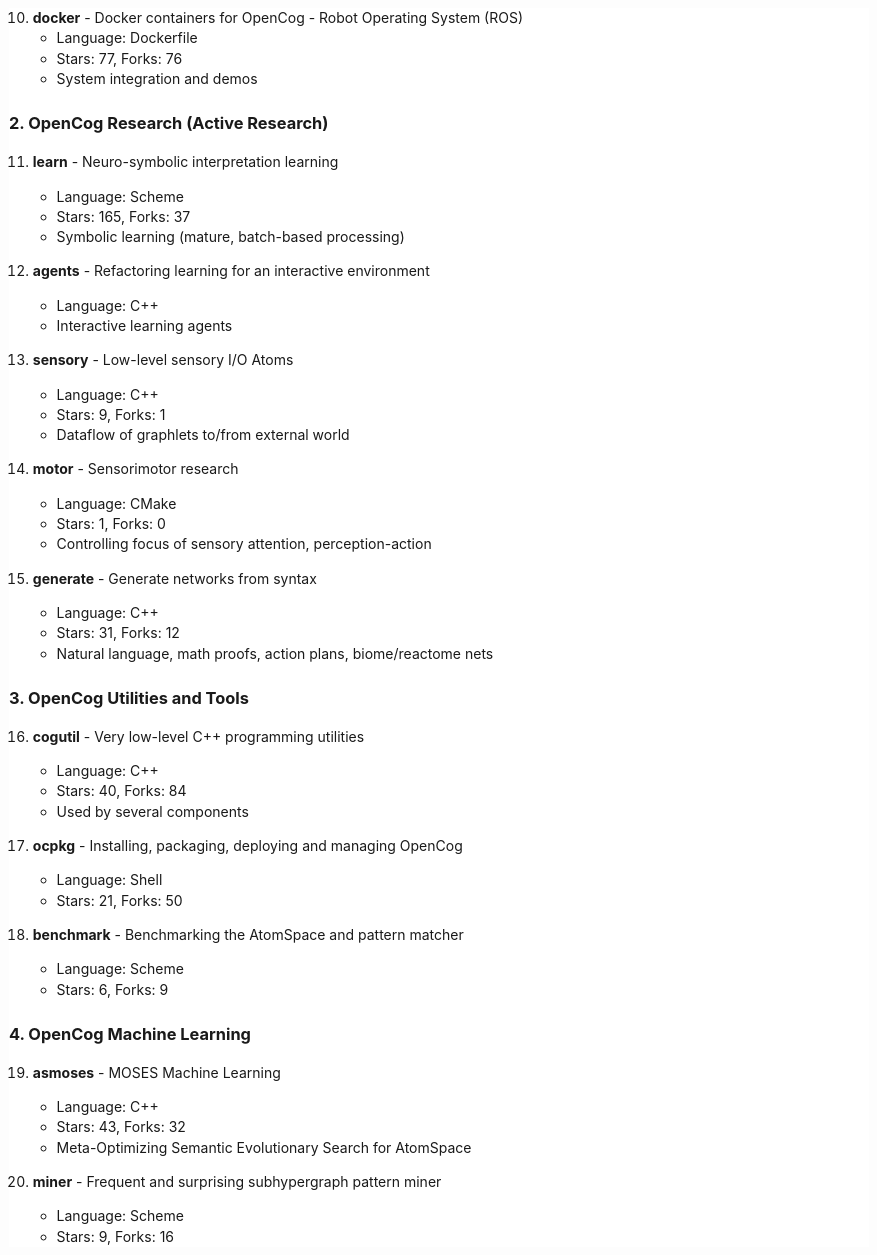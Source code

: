 10. **docker** - Docker containers for OpenCog - Robot Operating System (ROS)
    - Language: Dockerfile
    - Stars: 77, Forks: 76
    - System integration and demos

### 2. OpenCog Research (Active Research)

11. **learn** - Neuro-symbolic interpretation learning
    - Language: Scheme
    - Stars: 165, Forks: 37
    - Symbolic learning (mature, batch-based processing)

12. **agents** - Refactoring learning for an interactive environment
    - Language: C++
    - Interactive learning agents

13. **sensory** - Low-level sensory I/O Atoms
    - Language: C++
    - Stars: 9, Forks: 1
    - Dataflow of graphlets to/from external world

14. **motor** - Sensorimotor research
    - Language: CMake
    - Stars: 1, Forks: 0
    - Controlling focus of sensory attention, perception-action

15. **generate** - Generate networks from syntax
    - Language: C++
    - Stars: 31, Forks: 12
    - Natural language, math proofs, action plans, biome/reactome nets

### 3. OpenCog Utilities and Tools

16. **cogutil** - Very low-level C++ programming utilities
    - Language: C++
    - Stars: 40, Forks: 84
    - Used by several components

17. **ocpkg** - Installing, packaging, deploying and managing OpenCog
    - Language: Shell
    - Stars: 21, Forks: 50

18. **benchmark** - Benchmarking the AtomSpace and pattern matcher
    - Language: Scheme
    - Stars: 6, Forks: 9

### 4. OpenCog Machine Learning

19. **asmoses** - MOSES Machine Learning
    - Language: C++
    - Stars: 43, Forks: 32
    - Meta-Optimizing Semantic Evolutionary Search for AtomSpace

20. **miner** - Frequent and surprising subhypergraph pattern miner
    - Language: Scheme
    - Stars: 9, Forks: 16

